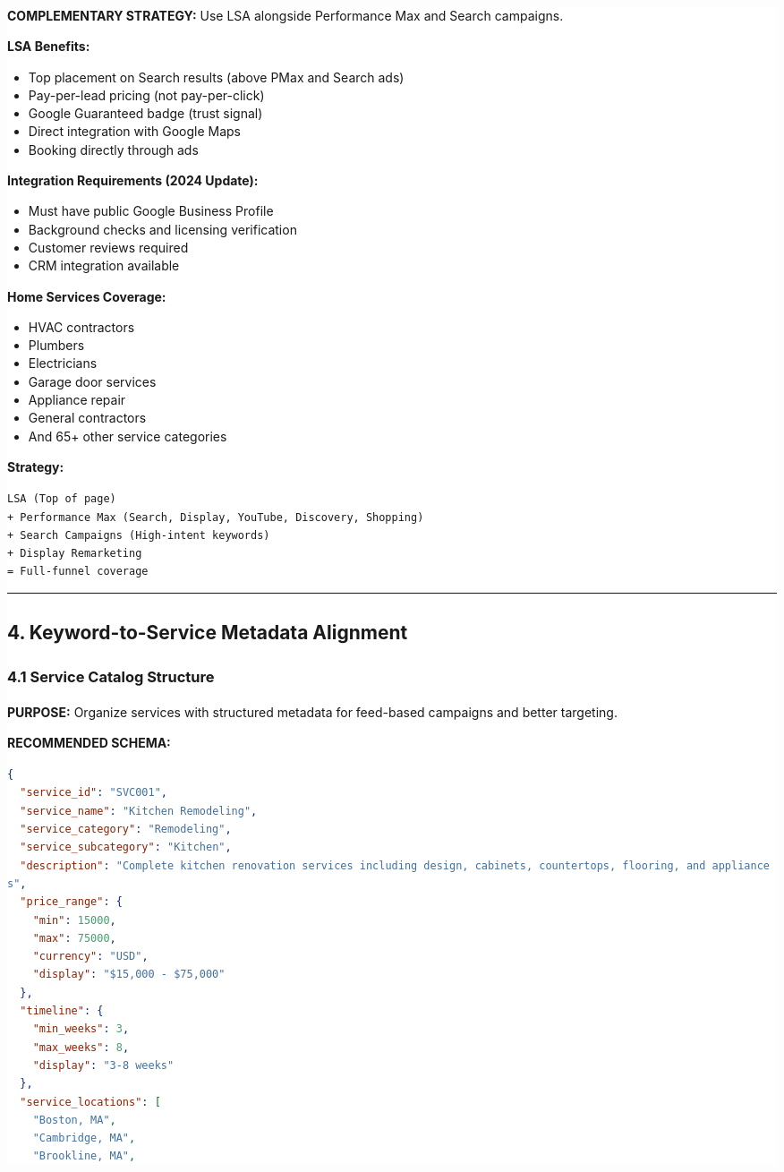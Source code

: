 **COMPLEMENTARY STRATEGY:** Use LSA alongside Performance Max and Search campaigns.

**LSA Benefits:**
- Top placement on Search results (above PMax and Search ads)
- Pay-per-lead pricing (not pay-per-click)
- Google Guaranteed badge (trust signal)
- Direct integration with Google Maps
- Booking directly through ads

**Integration Requirements (2024 Update):**
- Must have public Google Business Profile
- Background checks and licensing verification
- Customer reviews required
- CRM integration available

**Home Services Coverage:**
- HVAC contractors
- Plumbers
- Electricians
- Garage door services
- Appliance repair
- General contractors
- And 65+ other service categories

**Strategy:**
```
LSA (Top of page)
+ Performance Max (Search, Display, YouTube, Discovery, Shopping)
+ Search Campaigns (High-intent keywords)
+ Display Remarketing
= Full-funnel coverage
```

---

## 4. Keyword-to-Service Metadata Alignment

### 4.1 Service Catalog Structure

**PURPOSE:** Organize services with structured metadata for feed-based campaigns and better targeting.

**RECOMMENDED SCHEMA:**

```json
{
  "service_id": "SVC001",
  "service_name": "Kitchen Remodeling",
  "service_category": "Remodeling",
  "service_subcategory": "Kitchen",
  "description": "Complete kitchen renovation services including design, cabinets, countertops, flooring, and appliances",
  "price_range": {
    "min": 15000,
    "max": 75000,
    "currency": "USD",
    "display": "$15,000 - $75,000"
  },
  "timeline": {
    "min_weeks": 3,
    "max_weeks": 8,
    "display": "3-8 weeks"
  },
  "service_locations": [
    "Boston, MA",
    "Cambridge, MA",
    "Brookline, MA",
```